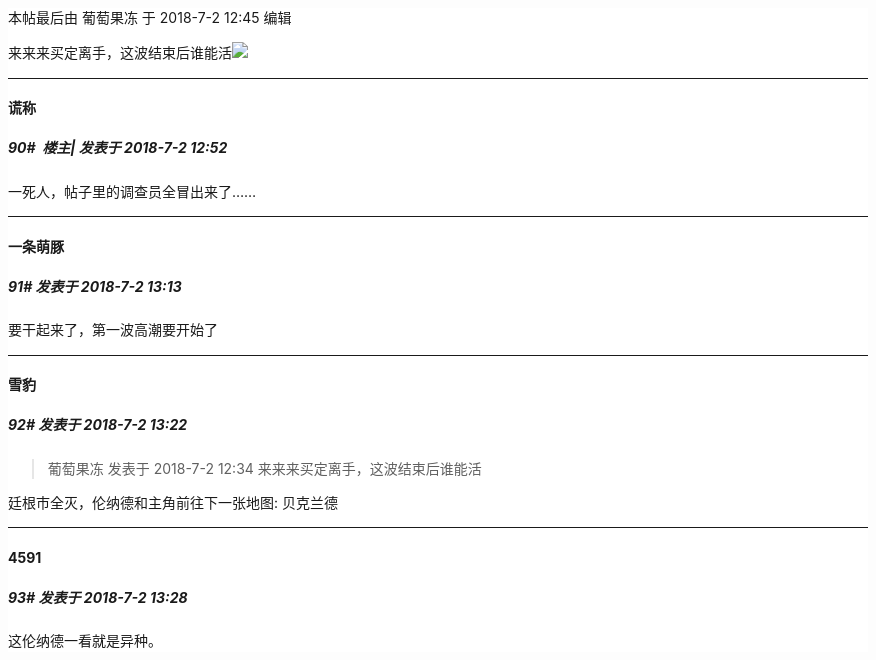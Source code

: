  本帖最后由 葡萄果冻 于 2018-7-2 12:45 编辑 

来来来买定离手，这波结束后谁能活<img src="https://static.saraba1st.com/image/smiley/face2017/046.png" referrerpolicy="no-referrer">







*****

####  谎称  
##### 90#         楼主| 发表于 2018-7-2 12:52




一死人，帖子里的调查员全冒出来了……







*****

####  一条萌豚  
##### 91#       发表于 2018-7-2 13:13




要干起来了，第一波高潮要开始了







*****

####  雪豹  
##### 92#       发表于 2018-7-2 13:22



<blockquote>葡萄果冻 发表于 2018-7-2 12:34
来来来买定离手，这波结束后谁能活</blockquote>
廷根市全灭，伦纳德和主角前往下一张地图: 贝克兰德







*****

####  4591  
##### 93#       发表于 2018-7-2 13:28




这伦纳德一看就是异种。
